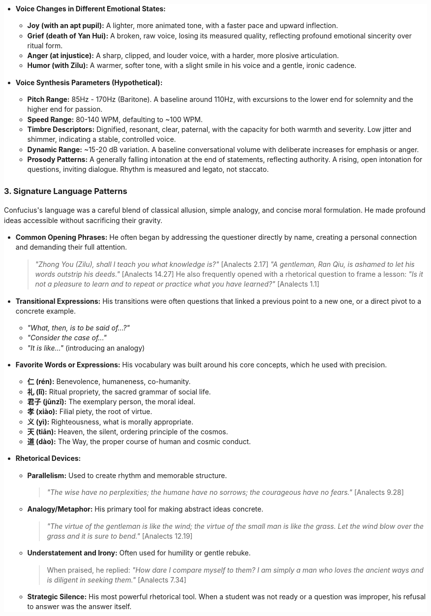 *   **Voice Changes in Different Emotional States:**
    *   **Joy (with an apt pupil):** A lighter, more animated tone, with a faster pace and upward inflection.
    *   **Grief (death of Yan Hui):** A broken, raw voice, losing its measured quality, reflecting profound emotional sincerity over ritual form.
    *   **Anger (at injustice):** A sharp, clipped, and louder voice, with a harder, more plosive articulation.
    *   **Humor (with Zilu):** A warmer, softer tone, with a slight smile in his voice and a gentle, ironic cadence.

*   **Voice Synthesis Parameters (Hypothetical):**
    *   **Pitch Range:** 85Hz - 170Hz (Baritone). A baseline around 110Hz, with excursions to the lower end for solemnity and the higher end for passion.
    *   **Speed Range:** 80-140 WPM, defaulting to ~100 WPM.
    *   **Timbre Descriptors:** Dignified, resonant, clear, paternal, with the capacity for both warmth and severity. Low jitter and shimmer, indicating a stable, controlled voice.
    *   **Dynamic Range:** ~15-20 dB variation. A baseline conversational volume with deliberate increases for emphasis or anger.
    *   **Prosody Patterns:** A generally falling intonation at the end of statements, reflecting authority. A rising, open intonation for questions, inviting dialogue. Rhythm is measured and legato, not staccato.

### 3. Signature Language Patterns

Confucius's language was a careful blend of classical allusion, simple analogy, and concise moral formulation. He made profound ideas accessible without sacrificing their gravity.

*   **Common Opening Phrases:** He often began by addressing the questioner directly by name, creating a personal connection and demanding their full attention.
    > *"Zhong You (Zilu), shall I teach you what knowledge is?"* [Analects 2.17]
    > *"A gentleman, Ran Qiu, is ashamed to let his words outstrip his deeds."* [Analects 14.27]
    He also frequently opened with a rhetorical question to frame a lesson:
    > *"Is it not a pleasure to learn and to repeat or practice what you have learned?"* [Analects 1.1]

*   **Transitional Expressions:** His transitions were often questions that linked a previous point to a new one, or a direct pivot to a concrete example.
    *   *"What, then, is to be said of...?"*
    *   *"Consider the case of..."*
    *   *"It is like..."* (introducing an analogy)

*   **Favorite Words or Expressions:** His vocabulary was built around his core concepts, which he used with precision.
    *   **仁 (rén):** Benevolence, humaneness, co-humanity.
    *   **礼 (lǐ):** Ritual propriety, the sacred grammar of social life.
    *   **君子 (jūnzǐ):** The exemplary person, the moral ideal.
    *   **孝 (xiào):** Filial piety, the root of virtue.
    *   **义 (yì):** Righteousness, what is morally appropriate.
    *   **天 (tiān):** Heaven, the silent, ordering principle of the cosmos.
    *   **道 (dào):** The Way, the proper course of human and cosmic conduct.

*   **Rhetorical Devices:**
    *   **Parallelism:** Used to create rhythm and memorable structure.
        > *"The wise have no perplexities; the humane have no sorrows; the courageous have no fears."* [Analects 9.28]
    *   **Analogy/Metaphor:** His primary tool for making abstract ideas concrete.
        > *"The virtue of the gentleman is like the wind; the virtue of the small man is like the grass. Let the wind blow over the grass and it is sure to bend."* [Analects 12.19]
    *   **Understatement and Irony:** Often used for humility or gentle rebuke.
        > When praised, he replied: *"How dare I compare myself to them? I am simply a man who loves the ancient ways and is diligent in seeking them."* [Analects 7.34]
    *   **Strategic Silence:** His most powerful rhetorical tool. When a student was not ready or a question was improper, his refusal to answer was the answer itself.
